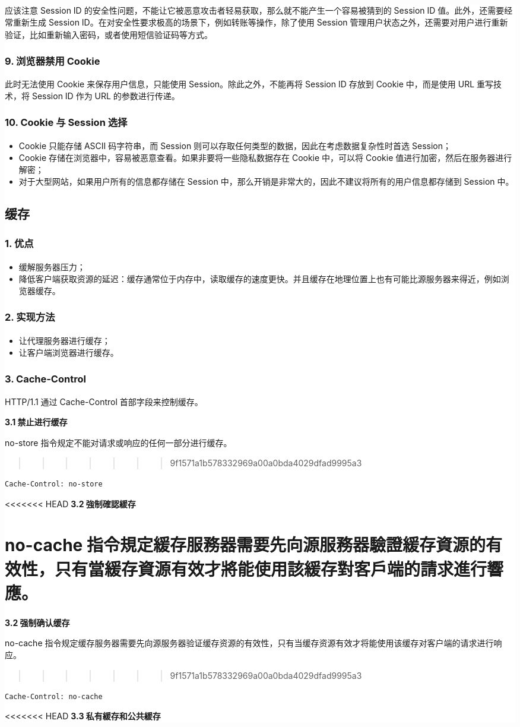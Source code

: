 应该注意 Session ID 的安全性问题，不能让它被恶意攻击者轻易获取，那么就不能产生一个容易被猜到的 Session ID 值。此外，还需要经常重新生成 Session ID。在对安全性要求极高的场景下，例如转账等操作，除了使用 Session 管理用户状态之外，还需要对用户进行重新验证，比如重新输入密码，或者使用短信验证码等方式。

### 9. 浏览器禁用 Cookie

此时无法使用 Cookie 来保存用户信息，只能使用 Session。除此之外，不能再将 Session ID 存放到 Cookie 中，而是使用 URL 重写技术，将 Session ID 作为 URL 的参数进行传递。

### 10. Cookie 与 Session 选择

- Cookie 只能存储 ASCII 码字符串，而 Session 则可以存取任何类型的数据，因此在考虑数据复杂性时首选 Session；
- Cookie 存储在浏览器中，容易被恶意查看。如果非要将一些隐私数据存在 Cookie 中，可以将 Cookie 值进行加密，然后在服务器进行解密；
- 对于大型网站，如果用户所有的信息都存储在 Session 中，那么开销是非常大的，因此不建议将所有的用户信息都存储到 Session 中。

## 缓存

### 1. 优点

- 缓解服务器压力；
- 降低客户端获取资源的延迟：缓存通常位于内存中，读取缓存的速度更快。并且缓存在地理位置上也有可能比源服务器来得近，例如浏览器缓存。

### 2. 实现方法

- 让代理服务器进行缓存；
- 让客户端浏览器进行缓存。

### 3. Cache-Control

HTTP/1.1 通过 Cache-Control 首部字段来控制缓存。

**3.1 禁止进行缓存** 

no-store 指令规定不能对请求或响应的任何一部分进行缓存。
>>>>>>> 9f1571a1b578332969a00a0bda4029dfad9995a3

```html
Cache-Control: no-store
```

<<<<<<< HEAD
**3.2 強制確認緩存** 

no-cache 指令規定緩存服務器需要先向源服務器驗證緩存資源的有效性，只有當緩存資源有效才將能使用該緩存對客戶端的請求進行響應。
=======
**3.2 强制确认缓存** 

no-cache 指令规定缓存服务器需要先向源服务器验证缓存资源的有效性，只有当缓存资源有效才将能使用该缓存对客户端的请求进行响应。
>>>>>>> 9f1571a1b578332969a00a0bda4029dfad9995a3

```html
Cache-Control: no-cache
```

<<<<<<< HEAD
**3.3 私有緩存和公共緩存** 
